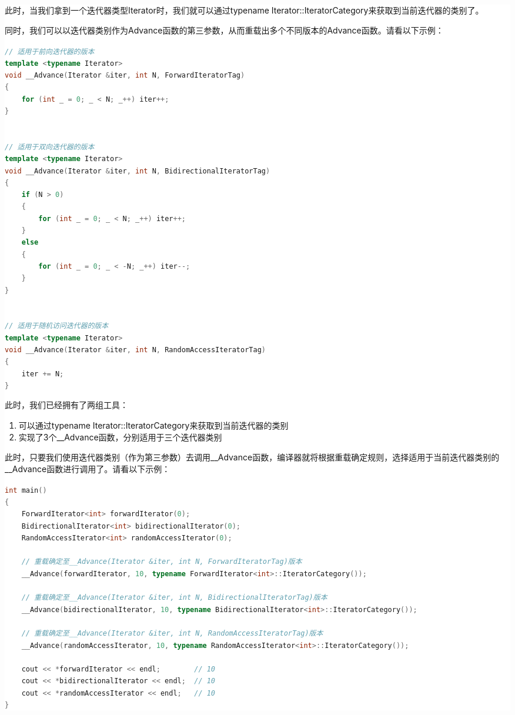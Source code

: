 此时，当我们拿到一个迭代器类型Iterator时，我们就可以通过typename Iterator::IteratorCategory来获取到当前迭代器的类别了。

同时，我们可以以迭代器类别作为Advance函数的第三参数，从而重载出多个不同版本的Advance函数。请看以下示例：

``` Cpp
// 适用于前向迭代器的版本
template <typename Iterator>
void __Advance(Iterator &iter, int N, ForwardIteratorTag)
{
    for (int _ = 0; _ < N; _++) iter++;
}


// 适用于双向迭代器的版本
template <typename Iterator>
void __Advance(Iterator &iter, int N, BidirectionalIteratorTag)
{
    if (N > 0)
    {
        for (int _ = 0; _ < N; _++) iter++;
    }
    else
    {
        for (int _ = 0; _ < -N; _++) iter--;
    }
}


// 适用于随机访问迭代器的版本
template <typename Iterator>
void __Advance(Iterator &iter, int N, RandomAccessIteratorTag)
{
    iter += N;
}
```

此时，我们已经拥有了两组工具：

1. 可以通过typename Iterator::IteratorCategory来获取到当前迭代器的类别
2. 实现了3个\_\_Advance函数，分别适用于三个迭代器类别

此时，只要我们使用迭代器类别（作为第三参数）去调用\_\_Advance函数，编译器就将根据重载确定规则，选择适用于当前迭代器类别的\_\_Advance函数进行调用了。请看以下示例：

``` Cpp
int main()
{
    ForwardIterator<int> forwardIterator(0);
    BidirectionalIterator<int> bidirectionalIterator(0);
    RandomAccessIterator<int> randomAccessIterator(0);

    // 重载确定至__Advance(Iterator &iter, int N, ForwardIteratorTag)版本
    __Advance(forwardIterator, 10, typename ForwardIterator<int>::IteratorCategory());

    // 重载确定至__Advance(Iterator &iter, int N, BidirectionalIteratorTag)版本
    __Advance(bidirectionalIterator, 10, typename BidirectionalIterator<int>::IteratorCategory());

    // 重载确定至__Advance(Iterator &iter, int N, RandomAccessIteratorTag)版本
    __Advance(randomAccessIterator, 10, typename RandomAccessIterator<int>::IteratorCategory());

    cout << *forwardIterator << endl;        // 10
    cout << *bidirectionalIterator << endl;  // 10
    cout << *randomAccessIterator << endl;   // 10
}
```
